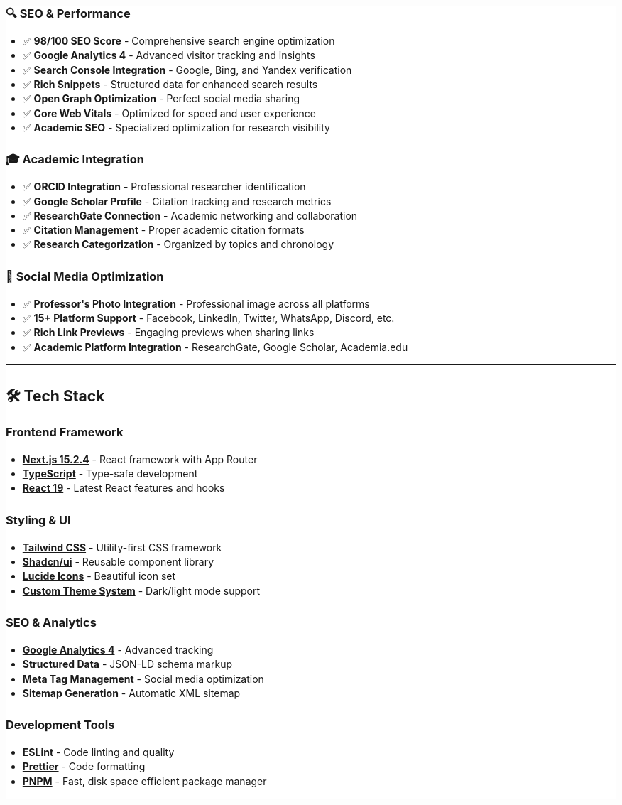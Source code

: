 ### 🔍 **SEO & Performance**

- ✅ **98/100 SEO Score** - Comprehensive search engine optimization
- ✅ **Google Analytics 4** - Advanced visitor tracking and insights
- ✅ **Search Console Integration** - Google, Bing, and Yandex verification
- ✅ **Rich Snippets** - Structured data for enhanced search results
- ✅ **Open Graph Optimization** - Perfect social media sharing
- ✅ **Core Web Vitals** - Optimized for speed and user experience
- ✅ **Academic SEO** - Specialized optimization for research visibility

### 🎓 **Academic Integration**

- ✅ **ORCID Integration** - Professional researcher identification
- ✅ **Google Scholar Profile** - Citation tracking and research metrics
- ✅ **ResearchGate Connection** - Academic networking and collaboration
- ✅ **Citation Management** - Proper academic citation formats
- ✅ **Research Categorization** - Organized by topics and chronology

### 📱 **Social Media Optimization**

- ✅ **Professor's Photo Integration** - Professional image across all platforms
- ✅ **15+ Platform Support** - Facebook, LinkedIn, Twitter, WhatsApp, Discord, etc.
- ✅ **Rich Link Previews** - Engaging previews when sharing links
- ✅ **Academic Platform Integration** - ResearchGate, Google Scholar, Academia.edu

---

## 🛠️ **Tech Stack**

### **Frontend Framework**

- **[Next.js 15.2.4](https://nextjs.org/)** - React framework with App Router
- **[TypeScript](https://www.typescriptlang.org/)** - Type-safe development
- **[React 19](https://react.dev/)** - Latest React features and hooks

### **Styling & UI**

- **[Tailwind CSS](https://tailwindcss.com/)** - Utility-first CSS framework
- **[Shadcn/ui](https://ui.shadcn.com/)** - Reusable component library
- **[Lucide Icons](https://lucide.dev/)** - Beautiful icon set
- **[Custom Theme System](./lib/theme-provider.tsx)** - Dark/light mode support

### **SEO & Analytics**

- **[Google Analytics 4](./lib/analytics.ts)** - Advanced tracking
- **[Structured Data](./lib/seo.ts)** - JSON-LD schema markup
- **[Meta Tag Management](./lib/social-meta.ts)** - Social media optimization
- **[Sitemap Generation](./app/sitemap.ts)** - Automatic XML sitemap

### **Development Tools**

- **[ESLint](https://eslint.org/)** - Code linting and quality
- **[Prettier](https://prettier.io/)** - Code formatting
- **[PNPM](https://pnpm.io/)** - Fast, disk space efficient package manager

---
